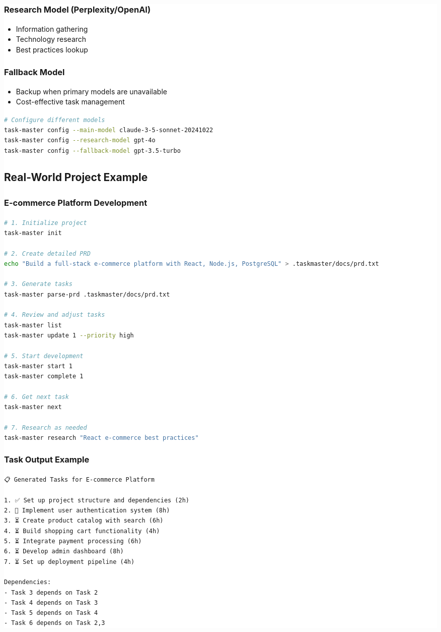 ### Research Model (Perplexity/OpenAI)
- Information gathering
- Technology research
- Best practices lookup

### Fallback Model
- Backup when primary models are unavailable
- Cost-effective task management

```bash
# Configure different models
task-master config --main-model claude-3-5-sonnet-20241022
task-master config --research-model gpt-4o
task-master config --fallback-model gpt-3.5-turbo
```

## Real-World Project Example

### E-commerce Platform Development

```bash
# 1. Initialize project
task-master init

# 2. Create detailed PRD
echo "Build a full-stack e-commerce platform with React, Node.js, PostgreSQL" > .taskmaster/docs/prd.txt

# 3. Generate tasks
task-master parse-prd .taskmaster/docs/prd.txt

# 4. Review and adjust tasks
task-master list
task-master update 1 --priority high

# 5. Start development
task-master start 1
task-master complete 1

# 6. Get next task
task-master next

# 7. Research as needed
task-master research "React e-commerce best practices"
```

### Task Output Example

```
📋 Generated Tasks for E-commerce Platform

1. ✅ Set up project structure and dependencies (2h)
2. 🔄 Implement user authentication system (8h)
3. ⏳ Create product catalog with search (6h)
4. ⏳ Build shopping cart functionality (4h)
5. ⏳ Integrate payment processing (6h)
6. ⏳ Develop admin dashboard (8h)
7. ⏳ Set up deployment pipeline (4h)

Dependencies:
- Task 3 depends on Task 2
- Task 4 depends on Task 3
- Task 5 depends on Task 4
- Task 6 depends on Task 2,3
```